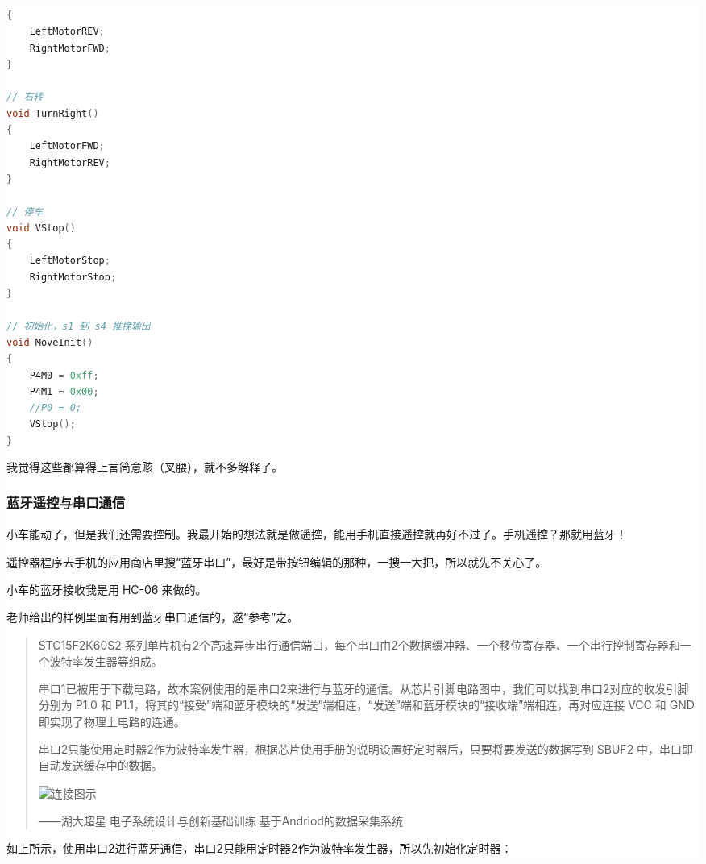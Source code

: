 ```c
{
	LeftMotorREV;
	RightMotorFWD;
}

// 右转
void TurnRight()
{
	LeftMotorFWD;
	RightMotorREV;
}

// 停车
void VStop()
{
	LeftMotorStop;
	RightMotorStop;
}

// 初始化，s1 到 s4 推挽输出
void MoveInit()
{
	P4M0 = 0xff;
	P4M1 = 0x00;
	//P0 = 0;
	VStop();
}
```

我觉得这些都算得上言简意赅（叉腰），就不多解释了。

### 蓝牙遥控与串口通信

小车能动了，但是我们还需要控制。我最开始的想法就是做遥控，能用手机直接遥控就再好不过了。手机遥控？那就用蓝牙！

遥控器程序去手机的应用商店里搜“蓝牙串口”，最好是带按钮编辑的那种，一搜一大把，所以就先不关心了。

小车的蓝牙接收我是用 HC-06 来做的。

老师给出的样例里面有用到蓝牙串口通信的，遂“参考”之。

> STC15F2K60S2 系列单片机有2个高速异步串行通信端口，每个串口由2个数据缓冲器、一个移位寄存器、一个串行控制寄存器和一个波特率发生器等组成。
>
> 串口1已被用于下载电路，故本案例使用的是串口2来进行与蓝牙的通信。从芯片引脚电路图中，我们可以找到串口2对应的收发引脚分别为 P1.0 和 P1.1，将其的“接受”端和蓝牙模块的“发送”端相连，“发送”端和蓝牙模块的“接收端”端相连，再对应连接 VCC 和 GND 即实现了物理上电路的连通。
>
> 串口2只能使用定时器2作为波特率发生器，根据芯片使用手册的说明设置好定时器后，只要将要发送的数据写到 SBUF2 中，串口即自动发送缓存中的数据。
>
> ![连接图示](https://i.loli.net/2021/09/26/3bd725qZpOjQaWt.png)
>
> ——湖大超星 电子系统设计与创新基础训练 基于Andriod的数据采集系统

如上所示，使用串口2进行蓝牙通信，串口2只能用定时器2作为波特率发生器，所以先初始化定时器：
